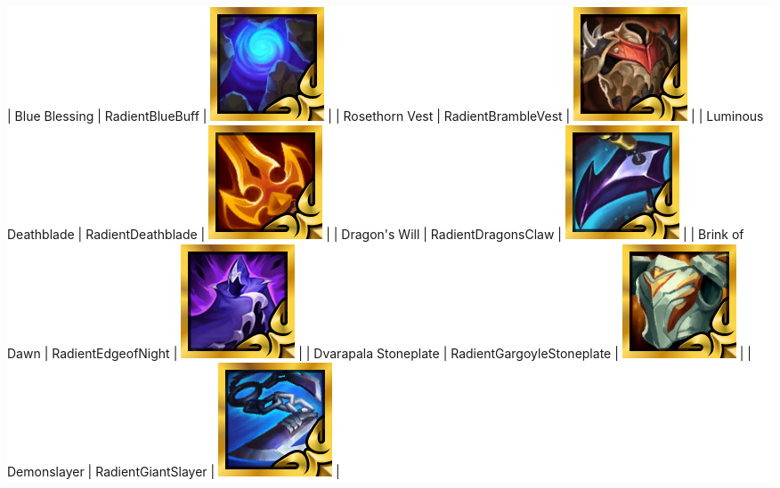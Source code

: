 | Blue Blessing               | RadientBlueBuff           | ![RadientBlueBuff](../../tftitems/icon/set13/Radiant/RadientBlueBuff.png)                     |
| Rosethorn Vest              | RadientBrambleVest        | ![RadientBrambleVest](../../tftitems/icon/set13/Radiant/RadientBrambleVest.png)               |
| Luminous Deathblade         | RadientDeathblade         | ![RadientDeathblade](../../tftitems/icon/set13/Radiant/RadientDeathblade.png)                 |
| Dragon's Will               | RadientDragonsClaw        | ![RadientDragonsClaw](../../tftitems/icon/set13/Radiant/RadientDragonsClaw.png)               |
| Brink of Dawn               | RadientEdgeofNight        | ![RadientEdgeofNight](../../tftitems/icon/set13/Radiant/RadientEdgeofNight.png)               |
| Dvarapala Stoneplate        | RadientGargoyleStoneplate | ![RadientGargoyleStoneplate](../../tftitems/icon/set13/Radiant/RadientGargoyleStoneplate.png) |
| Demonslayer                 | RadientGiantSlayer        | ![RadientGiantSlayer](../../tftitems/icon/set13/Radiant/RadientGiantSlayer.png)               |
